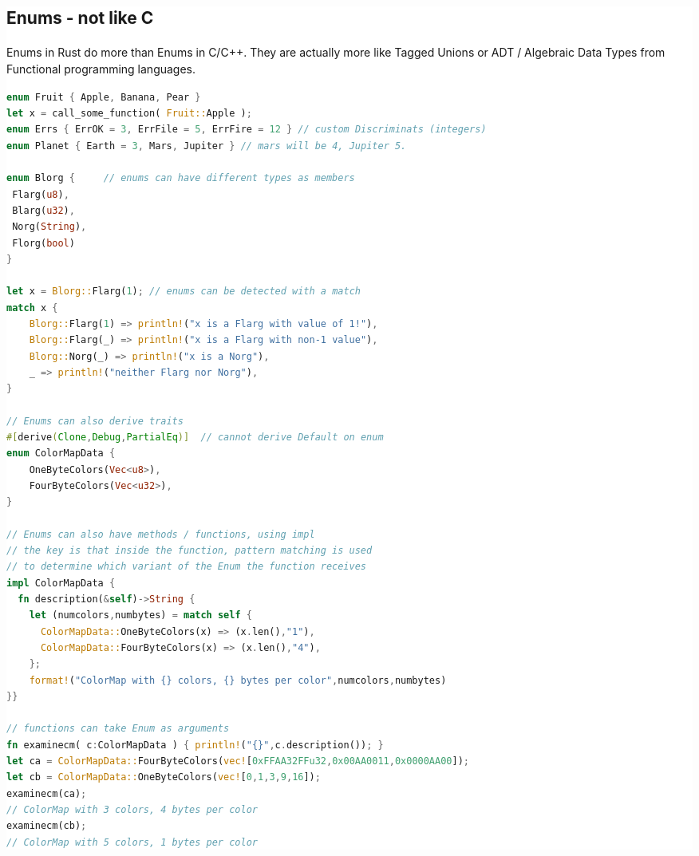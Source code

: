 
## Enums - not like C

Enums in Rust do more than Enums in C/C++. They are actually more like 
Tagged Unions or ADT / Algebraic Data Types from Functional programming languages.

```rust
enum Fruit { Apple, Banana, Pear }
let x = call_some_function( Fruit::Apple );  
enum Errs { ErrOK = 3, ErrFile = 5, ErrFire = 12 } // custom Discriminats (integers)
enum Planet { Earth = 3, Mars, Jupiter } // mars will be 4, Jupiter 5. 

enum Blorg {     // enums can have different types as members
 Flarg(u8),
 Blarg(u32),
 Norg(String),
 Florg(bool)
}

let x = Blorg::Flarg(1); // enums can be detected with a match
match x {
    Blorg::Flarg(1) => println!("x is a Flarg with value of 1!"),
    Blorg::Flarg(_) => println!("x is a Flarg with non-1 value"),
    Blorg::Norg(_) => println!("x is a Norg"),
    _ => println!("neither Flarg nor Norg"),
}

// Enums can also derive traits
#[derive(Clone,Debug,PartialEq)]  // cannot derive Default on enum
enum ColorMapData {
    OneByteColors(Vec<u8>),
    FourByteColors(Vec<u32>),
}

// Enums can also have methods / functions, using impl
// the key is that inside the function, pattern matching is used
// to determine which variant of the Enum the function receives
impl ColorMapData {
  fn description(&self)->String {
    let (numcolors,numbytes) = match self {
      ColorMapData::OneByteColors(x) => (x.len(),"1"),
      ColorMapData::FourByteColors(x) => (x.len(),"4"),
    };
    format!("ColorMap with {} colors, {} bytes per color",numcolors,numbytes)
}}

// functions can take Enum as arguments
fn examinecm( c:ColorMapData ) { println!("{}",c.description()); }
let ca = ColorMapData::FourByteColors(vec![0xFFAA32FFu32,0x00AA0011,0x0000AA00]);
let cb = ColorMapData::OneByteColors(vec![0,1,3,9,16]);
examinecm(ca);
// ColorMap with 3 colors, 4 bytes per color
examinecm(cb);
// ColorMap with 5 colors, 1 bytes per color
```
